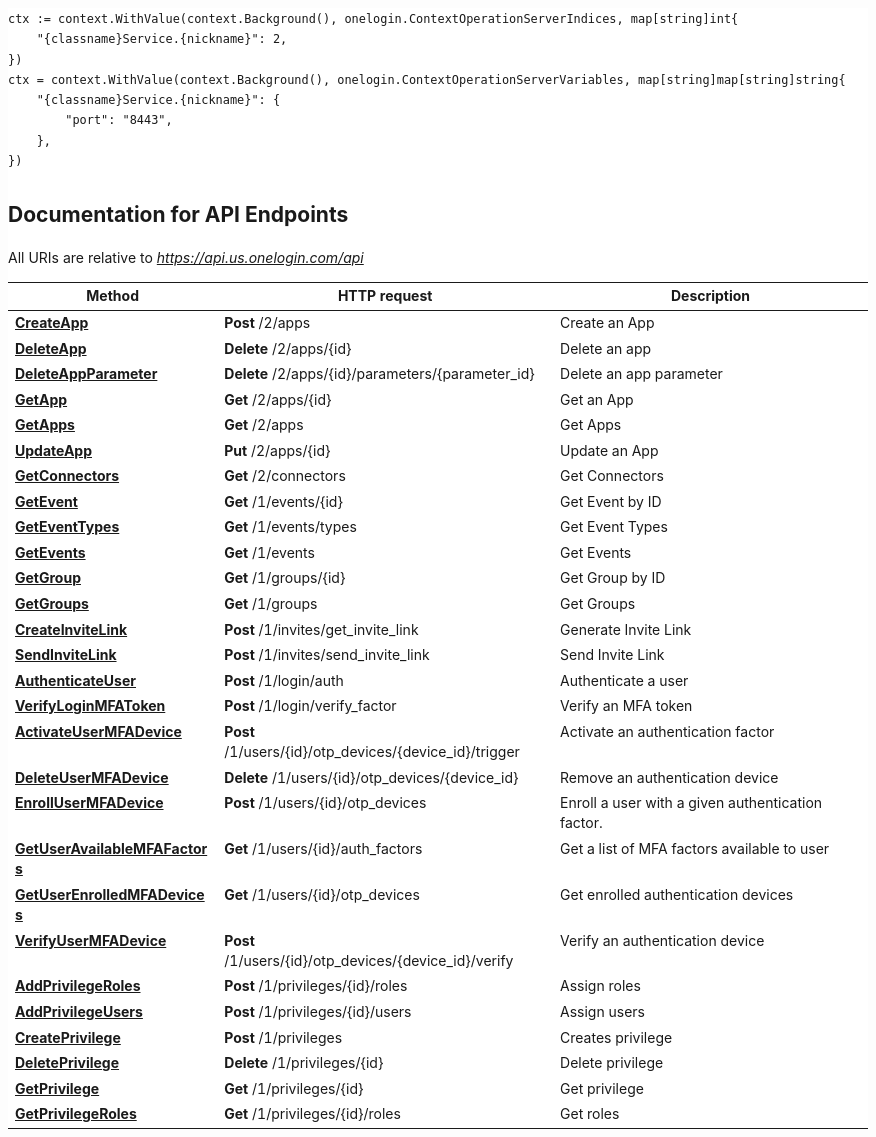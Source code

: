 ```
ctx := context.WithValue(context.Background(), onelogin.ContextOperationServerIndices, map[string]int{
	"{classname}Service.{nickname}": 2,
})
ctx = context.WithValue(context.Background(), onelogin.ContextOperationServerVariables, map[string]map[string]string{
	"{classname}Service.{nickname}": {
		"port": "8443",
	},
})
```

## Documentation for API Endpoints

All URIs are relative to *https://api.us.onelogin.com/api*

Method | HTTP request | Description
------------- | ------------- | -------------
[**CreateApp**](docs/AppsApi.md#createapp) | **Post** /2/apps | Create an App
[**DeleteApp**](docs/AppsApi.md#deleteapp) | **Delete** /2/apps/{id} | Delete an app
[**DeleteAppParameter**](docs/AppsApi.md#deleteappparameter) | **Delete** /2/apps/{id}/parameters/{parameter_id} | Delete an app parameter
[**GetApp**](docs/AppsApi.md#getapp) | **Get** /2/apps/{id} | Get an App
[**GetApps**](docs/AppsApi.md#getapps) | **Get** /2/apps | Get Apps
[**UpdateApp**](docs/AppsApi.md#updateapp) | **Put** /2/apps/{id} | Update an App
[**GetConnectors**](docs/ConnectorsApi.md#getconnectors) | **Get** /2/connectors | Get Connectors
[**GetEvent**](docs/EventsApi.md#getevent) | **Get** /1/events/{id} | Get Event by ID
[**GetEventTypes**](docs/EventsApi.md#geteventtypes) | **Get** /1/events/types | Get Event Types
[**GetEvents**](docs/EventsApi.md#getevents) | **Get** /1/events | Get Events
[**GetGroup**](docs/GroupsApi.md#getgroup) | **Get** /1/groups/{id} | Get Group by ID
[**GetGroups**](docs/GroupsApi.md#getgroups) | **Get** /1/groups | Get Groups
[**CreateInviteLink**](docs/InvitesApi.md#createinvitelink) | **Post** /1/invites/get_invite_link | Generate Invite Link
[**SendInviteLink**](docs/InvitesApi.md#sendinvitelink) | **Post** /1/invites/send_invite_link | Send Invite Link
[**AuthenticateUser**](docs/LoginApi.md#authenticateuser) | **Post** /1/login/auth | Authenticate a user
[**VerifyLoginMFAToken**](docs/LoginApi.md#verifyloginmfatoken) | **Post** /1/login/verify_factor | Verify an MFA token
[**ActivateUserMFADevice**](docs/MfaApi.md#activateusermfadevice) | **Post** /1/users/{id}/otp_devices/{device_id}/trigger | Activate an authentication factor
[**DeleteUserMFADevice**](docs/MfaApi.md#deleteusermfadevice) | **Delete** /1/users/{id}/otp_devices/{device_id} | Remove an authentication device
[**EnrollUserMFADevice**](docs/MfaApi.md#enrollusermfadevice) | **Post** /1/users/{id}/otp_devices | Enroll a user with a given authentication factor.
[**GetUserAvailableMFAFactors**](docs/MfaApi.md#getuseravailablemfafactors) | **Get** /1/users/{id}/auth_factors | Get a list of MFA factors available to user
[**GetUserEnrolledMFADevices**](docs/MfaApi.md#getuserenrolledmfadevices) | **Get** /1/users/{id}/otp_devices | Get enrolled authentication devices
[**VerifyUserMFADevice**](docs/MfaApi.md#verifyusermfadevice) | **Post** /1/users/{id}/otp_devices/{device_id}/verify | Verify an authentication device
[**AddPrivilegeRoles**](docs/PrivilegesApi.md#addprivilegeroles) | **Post** /1/privileges/{id}/roles | Assign roles
[**AddPrivilegeUsers**](docs/PrivilegesApi.md#addprivilegeusers) | **Post** /1/privileges/{id}/users | Assign users
[**CreatePrivilege**](docs/PrivilegesApi.md#createprivilege) | **Post** /1/privileges | Creates privilege
[**DeletePrivilege**](docs/PrivilegesApi.md#deleteprivilege) | **Delete** /1/privileges/{id} | Delete privilege
[**GetPrivilege**](docs/PrivilegesApi.md#getprivilege) | **Get** /1/privileges/{id} | Get privilege
[**GetPrivilegeRoles**](docs/PrivilegesApi.md#getprivilegeroles) | **Get** /1/privileges/{id}/roles | Get roles